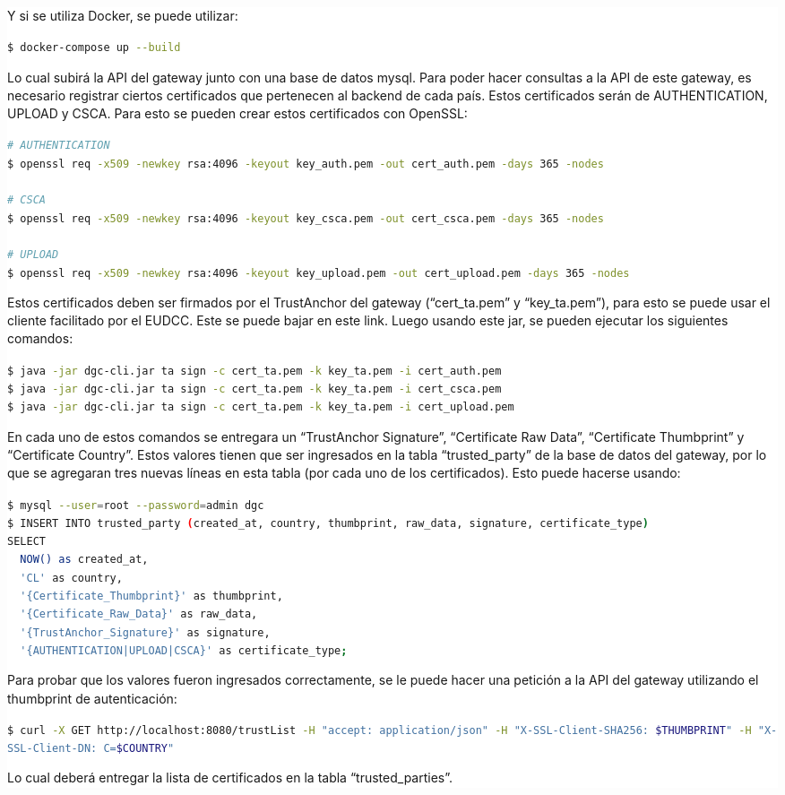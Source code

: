 Y si se utiliza Docker, se puede utilizar:

```bash
$ docker-compose up --build
```
Lo cual subirá la API del gateway junto con una base de datos mysql. Para poder hacer consultas a la API de este gateway, es necesario registrar ciertos certificados que pertenecen al backend de cada país. Estos certificados serán de AUTHENTICATION, UPLOAD y CSCA. Para esto se pueden crear estos certificados con OpenSSL:

```bash
# AUTHENTICATION
$ openssl req -x509 -newkey rsa:4096 -keyout key_auth.pem -out cert_auth.pem -days 365 -nodes

# CSCA  
$ openssl req -x509 -newkey rsa:4096 -keyout key_csca.pem -out cert_csca.pem -days 365 -nodes  

# UPLOAD
$ openssl req -x509 -newkey rsa:4096 -keyout key_upload.pem -out cert_upload.pem -days 365 -nodes
```

Estos certificados deben ser firmados por el TrustAnchor del gateway (“cert_ta.pem” y “key_ta.pem”), para esto se puede usar el cliente facilitado por el EUDCC. Este se puede bajar en este link. Luego usando este jar, se pueden ejecutar los siguientes comandos:

```bash
$ java -jar dgc-cli.jar ta sign -c cert_ta.pem -k key_ta.pem -i cert_auth.pem  
$ java -jar dgc-cli.jar ta sign -c cert_ta.pem -k key_ta.pem -i cert_csca.pem  
$ java -jar dgc-cli.jar ta sign -c cert_ta.pem -k key_ta.pem -i cert_upload.pem
```
En cada uno de estos comandos se entregara un “TrustAnchor Signature”, “Certificate Raw Data”, “Certificate Thumbprint” y “Certificate Country”. Estos valores tienen que ser ingresados en la tabla “trusted_party” de la base de datos del gateway, por lo que se agregaran tres nuevas líneas en esta tabla (por cada uno de los certificados).  Esto puede hacerse usando:

```bash
$ mysql --user=root --password=admin dgc  
$ INSERT INTO trusted_party (created_at, country, thumbprint, raw_data, signature, certificate_type)  
SELECT  
  NOW() as created_at,  
  'CL' as country,  
  '{Certificate_Thumbprint}' as thumbprint,  
  '{Certificate_Raw_Data}' as raw_data,  
  '{TrustAnchor_Signature}' as signature,  
  '{AUTHENTICATION|UPLOAD|CSCA}' as certificate_type;
```
Para probar que los valores fueron ingresados correctamente, se le puede hacer una petición a la API del gateway utilizando el thumbprint de autenticación:

```bash
$ curl -X GET http://localhost:8080/trustList -H "accept: application/json" -H "X-SSL-Client-SHA256: $THUMBPRINT" -H "X-SSL-Client-DN: C=$COUNTRY"
```

Lo cual deberá entregar la lista de certificados en la tabla “trusted_parties”.
